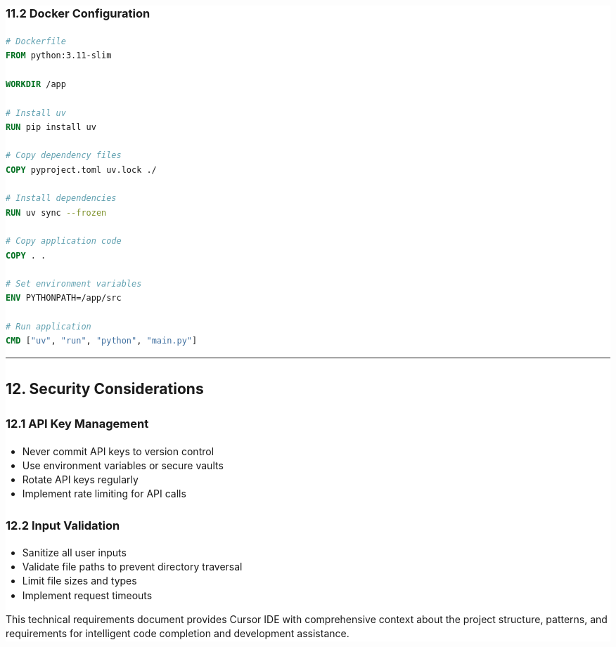 ### 11.2 Docker Configuration
```dockerfile
# Dockerfile
FROM python:3.11-slim

WORKDIR /app

# Install uv
RUN pip install uv

# Copy dependency files
COPY pyproject.toml uv.lock ./

# Install dependencies
RUN uv sync --frozen

# Copy application code
COPY . .

# Set environment variables
ENV PYTHONPATH=/app/src

# Run application
CMD ["uv", "run", "python", "main.py"]
```

---

## 12. Security Considerations

### 12.1 API Key Management
- Never commit API keys to version control
- Use environment variables or secure vaults
- Rotate API keys regularly
- Implement rate limiting for API calls

### 12.2 Input Validation
- Sanitize all user inputs
- Validate file paths to prevent directory traversal
- Limit file sizes and types
- Implement request timeouts

This technical requirements document provides Cursor IDE with comprehensive context about the project structure, patterns, and requirements for intelligent code completion and development assistance.